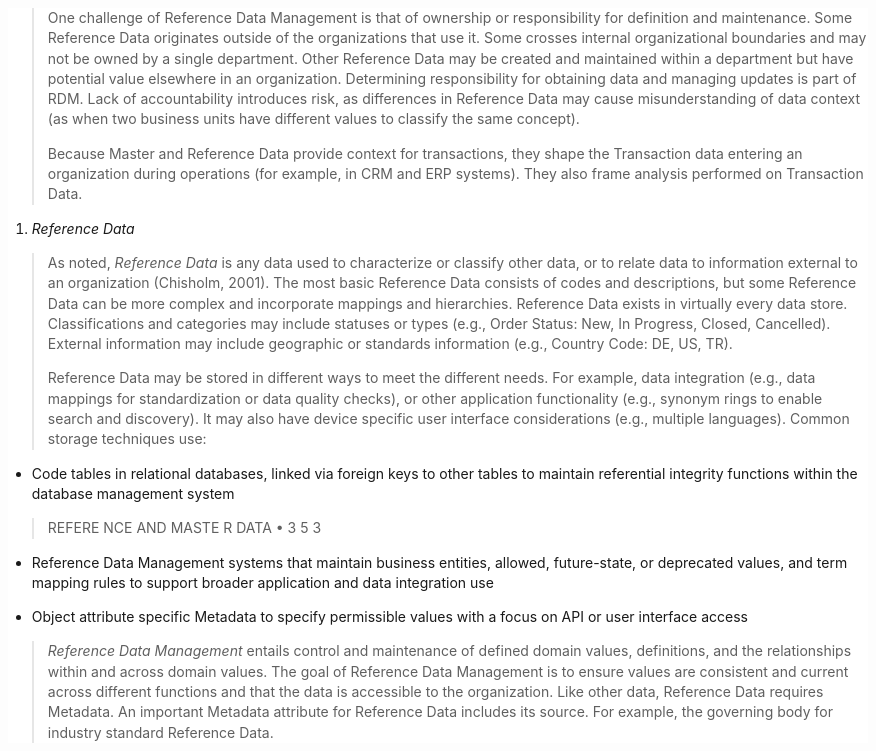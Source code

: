 > One challenge of Reference Data Management is that of ownership or
> responsibility for definition and maintenance. Some Reference Data
> originates outside of the organizations that use it. Some crosses
> internal organizational boundaries and may not be owned by a single
> department. Other Reference Data may be created and maintained within
> a department but have potential value elsewhere in an organization.
> Determining responsibility for obtaining data and managing updates is
> part of RDM. Lack of accountability introduces risk, as differences in
> Reference Data may cause misunderstanding of data context (as when two
> business units have different values to classify the same concept).
>
> Because Master and Reference Data provide context for transactions,
> they shape the Transaction data entering an organization during
> operations (for example, in CRM and ERP systems). They also frame
> analysis performed on Transaction Data.

1.  *Reference Data*

> As noted, *Reference Data* is any data used to characterize or
> classify other data, or to relate data to information external to an
> organization (Chisholm, 2001). The most basic Reference Data consists
> of codes and descriptions, but some Reference Data can be more complex
> and incorporate mappings and hierarchies. Reference Data exists in
> virtually every data store. Classifications and categories may include
> statuses or types (e.g., Order Status: New, In Progress, Closed,
> Cancelled). External information may include geographic or standards
> information (e.g., Country Code: DE, US, TR).
>
> Reference Data may be stored in different ways to meet the different
> needs. For example, data integration (e.g., data mappings for
> standardization or data quality checks), or other application
> functionality (e.g., synonym rings to enable search and discovery). It
> may also have device specific user interface considerations (e.g.,
> multiple languages). Common storage techniques use:

-   Code tables in relational databases, linked via foreign keys to
    other tables to maintain referential integrity functions within the
    database management system

> REFERE NCE AND MASTE R DATA • 3 5 3

-   Reference Data Management systems that maintain business entities,
    allowed, future-state, or deprecated values, and term mapping rules
    to support broader application and data integration use

-   Object attribute specific Metadata to specify permissible values
    with a focus on API or user interface access

> *Reference Data Management* entails control and maintenance of defined
> domain values, definitions, and the relationships within and across
> domain values. The goal of Reference Data Management is to ensure
> values are consistent and current across different functions and that
> the data is accessible to the organization. Like other data, Reference
> Data requires Metadata. An important Metadata attribute for Reference
> Data includes its source. For example, the governing body for industry
> standard Reference Data.
